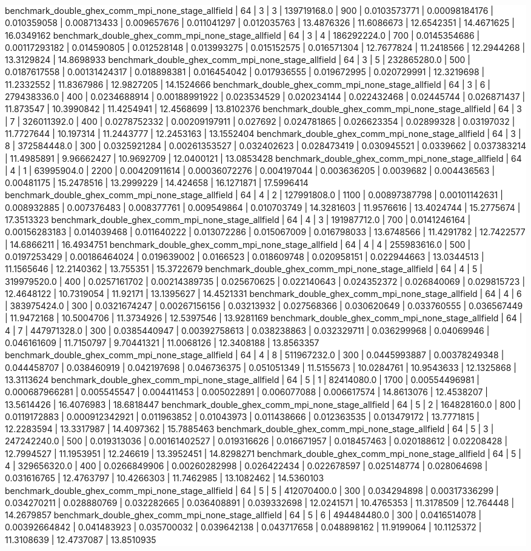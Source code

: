    benchmark_double_ghex_comm_mpi_none_stage_allfield | 64 |    3 |      3 | 139719168.0 |           900 |   0.0103573771 |  0.00098184176 | 0.010359058 | 0.008713433 |  0.009657676 |  0.011041297 |  0.012035763 | 13.4876326 |   11.6086673 |    12.6542351 |    14.4671625 |    16.0349162
   benchmark_double_ghex_comm_mpi_none_stage_allfield | 64 |    3 |      4 | 186292224.0 |           700 |   0.0145354686 |  0.00117293182 | 0.014590805 | 0.012528148 |  0.013993275 |  0.015152575 |  0.016571304 | 12.7677824 |   11.2418566 |    12.2944268 |    13.3129824 |    14.8698933
   benchmark_double_ghex_comm_mpi_none_stage_allfield | 64 |    3 |      5 | 232865280.0 |           500 |   0.0187617558 |  0.00131424317 | 0.018898381 | 0.016454042 |  0.017936555 |  0.019672995 |  0.020729991 | 12.3219698 |   11.2332552 |    11.8367986 |    12.9827205 |    14.1524666
   benchmark_double_ghex_comm_mpi_none_stage_allfield | 64 |    3 |      6 | 279438336.0 |           400 |   0.0234688914 |  0.00188991922 | 0.023534529 | 0.020234144 |  0.022432468 |   0.02445744 |  0.026871437 |  11.873547 |   10.3990842 |    11.4254941 |    12.4568699 |    13.8102376
   benchmark_double_ghex_comm_mpi_none_stage_allfield | 64 |    3 |      7 | 326011392.0 |           400 |   0.0278752332 |  0.00209197911 |    0.027692 | 0.024781865 |  0.026623354 |   0.02899328 |   0.03197032 | 11.7727644 |    10.197314 |    11.2443777 |    12.2453163 |    13.1552404
   benchmark_double_ghex_comm_mpi_none_stage_allfield | 64 |    3 |      8 | 372584448.0 |           300 |   0.0325921284 |  0.00261353527 | 0.032402623 | 0.028473419 |  0.030945521 |    0.0339662 |  0.037383214 | 11.4985891 |   9.96662427 |    10.9692709 |    12.0400121 |    13.0853428
   benchmark_double_ghex_comm_mpi_none_stage_allfield | 64 |    4 |      1 |  63995904.0 |          2200 |  0.00420911614 |  0.00036072276 | 0.004197044 | 0.003636205 |    0.0039682 |  0.004436563 |   0.00481175 | 15.2478516 |   13.2999229 |     14.424658 |    16.1271871 |    17.5996414
   benchmark_double_ghex_comm_mpi_none_stage_allfield | 64 |    4 |      2 | 127991808.0 |          1100 |  0.00897387798 |  0.00101142631 | 0.008932885 | 0.007376483 |  0.008377761 |  0.009549864 |  0.010703749 | 14.3281603 |   11.9576616 |    13.4024744 |    15.2775674 |    17.3513323
   benchmark_double_ghex_comm_mpi_none_stage_allfield | 64 |    4 |      3 | 191987712.0 |           700 |   0.0141246164 |  0.00156283183 | 0.014039468 | 0.011640222 |  0.013072286 |  0.015067009 |  0.016798033 | 13.6748566 |   11.4291782 |    12.7422577 |    14.6866211 |    16.4934751
   benchmark_double_ghex_comm_mpi_none_stage_allfield | 64 |    4 |      4 | 255983616.0 |           500 |   0.0197253429 |  0.00186464024 | 0.019639002 |   0.0166523 |  0.018609748 |  0.020958151 |  0.022944663 | 13.0344513 |   11.1565646 |    12.2140362 |     13.755351 |    15.3722679
   benchmark_double_ghex_comm_mpi_none_stage_allfield | 64 |    4 |      5 | 319979520.0 |           400 |   0.0257161702 |  0.00214389735 | 0.025670625 | 0.022140643 |  0.024352372 |  0.026840069 |  0.029815723 | 12.4648122 |   10.7319054 |      11.92171 |    13.1395627 |    14.4521331
   benchmark_double_ghex_comm_mpi_none_stage_allfield | 64 |    4 |      6 | 383975424.0 |           300 |   0.0321674247 |  0.00267156156 |  0.03213932 | 0.027568366 |  0.030620649 |  0.033760555 |  0.036567449 | 11.9472168 |   10.5004706 |    11.3734926 |    12.5397546 |    13.9281169
   benchmark_double_ghex_comm_mpi_none_stage_allfield | 64 |    4 |      7 | 447971328.0 |           300 |   0.0385440947 |  0.00392758613 | 0.038238863 | 0.032329711 |  0.036299968 |   0.04069946 |  0.046161609 | 11.7150797 |   9.70441321 |    11.0068126 |    12.3408188 |    13.8563357
   benchmark_double_ghex_comm_mpi_none_stage_allfield | 64 |    4 |      8 | 511967232.0 |           300 |   0.0445993887 |  0.00378249348 | 0.044458707 | 0.038460919 |  0.042197698 |  0.046736375 |  0.051051349 | 11.5155673 |   10.0284761 |    10.9543633 |    12.1325868 |    13.3113624
   benchmark_double_ghex_comm_mpi_none_stage_allfield | 64 |    5 |      1 |  82414080.0 |          1700 |  0.00554496981 | 0.000687966281 | 0.005545547 | 0.004411453 |  0.005022891 |  0.006077088 |  0.006617574 | 14.8613076 |   12.4538207 |    13.5614426 |    16.4076983 |    18.6818447
   benchmark_double_ghex_comm_mpi_none_stage_allfield | 64 |    5 |      2 | 164828160.0 |           800 |   0.0119172883 | 0.000912342921 | 0.011963852 |  0.01043973 |  0.011438666 |  0.012363535 |  0.013479172 | 13.7771815 |   12.2283594 |    13.3317987 |    14.4097362 |    15.7885463
   benchmark_double_ghex_comm_mpi_none_stage_allfield | 64 |    5 |      3 | 247242240.0 |           500 |    0.019313036 |  0.00161402527 | 0.019316626 | 0.016671957 |  0.018457463 |  0.020188612 |   0.02208428 | 12.7994527 |   11.1953951 |     12.246619 |    13.3952451 |    14.8298271
   benchmark_double_ghex_comm_mpi_none_stage_allfield | 64 |    5 |      4 | 329656320.0 |           400 |   0.0266849906 |  0.00260282998 | 0.026422434 | 0.022678597 |  0.025148774 |  0.028064698 |  0.031616765 | 12.4763797 |   10.4266303 |    11.7462985 |    13.1082462 |    14.5360103
   benchmark_double_ghex_comm_mpi_none_stage_allfield | 64 |    5 |      5 | 412070400.0 |           300 |    0.034294898 |  0.00317336299 | 0.034270211 | 0.028880769 |  0.032282665 |  0.036408891 |  0.039332698 | 12.0241571 |   10.4765353 |    11.3178509 |     12.764448 |    14.2679857
   benchmark_double_ghex_comm_mpi_none_stage_allfield | 64 |    5 |      6 | 494484480.0 |           300 |   0.0416514078 |  0.00392664842 | 0.041483923 | 0.035700032 |  0.039642138 |  0.043717658 |  0.048898162 | 11.9199064 |   10.1125372 |    11.3108639 |    12.4737087 |    13.8510935